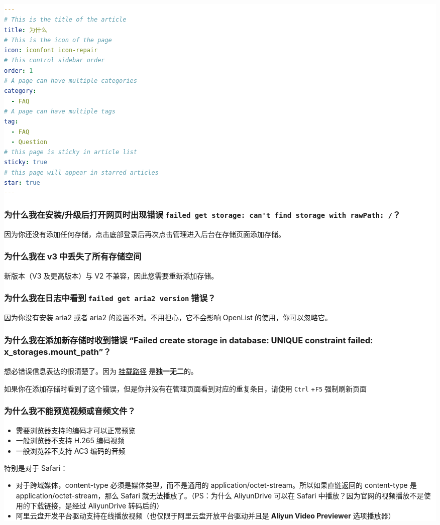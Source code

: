 ```yaml
---
# This is the title of the article
title: 为什么
# This is the icon of the page
icon: iconfont icon-repair
# This control sidebar order
order: 1
# A page can have multiple categories
category:
  - FAQ
# A page can have multiple tags
tag:
  - FAQ
  - Question
# this page is sticky in article list
sticky: true
# this page will appear in starred articles
star: true
---
```


### **为什么我在安装/升级后打开网页时出现错误 `failed get storage: can't find storage with rawPath: /`？**

因为你还没有添加任何存储，点击底部登录后再次点击管理进入后台在存储页面添加存储。

### **为什么我在 v3 中丢失了所有存储空间**

新版本（V3 及更高版本）与 V2 不兼容，因此您需要重新添加存储。

### **为什么我在日志中看到 `failed get aria2 version` 错误？**

因为你没有安装 aria2 或者 aria2 的设置不对。不用担心，它不会影响 OpenList 的使用，你可以忽略它。

### **为什么我在添加新存储时收到错误 “Failed create storage in database: UNIQUE constraint failed: x_storages.mount_path”？**

想必错误信息表达的很清楚了。因为 [挂载路径](../guide/drivers/common.md#挂载路径) 是**独一无二**的。  

如果你在添加存储时看到了这个错误，但是你并没有在管理页面看到对应的重复条目，请使用 `Ctrl` +`F5` 强制刷新页面

### **为什么我不能预览视频或音频文件？**

- 需要浏览器支持的编码才可以正常预览
- 一般浏览器不支持 H.265 编码视频
- 一般浏览器不支持 AC3 编码的音频

特别是对于 Safari：

- 对于跨域媒体，content-type 必须是媒体类型，而不是通用的 application/octet-stream。所以如果直链返回的 content-type 是 application/octet-stream，那么 Safari 就无法播放了。（PS：为什么 AliyunDrive 可以在 Safari 中播放？因为官网的视频播放不是使用的下载链接，是经过 AliyunDrive 转码后的）
- 阿里云盘开发平台驱动支持在线播放视频（也仅限于阿里云盘开放平台驱动并且是 **Aliyun Video Previewer** 选项播放器）
